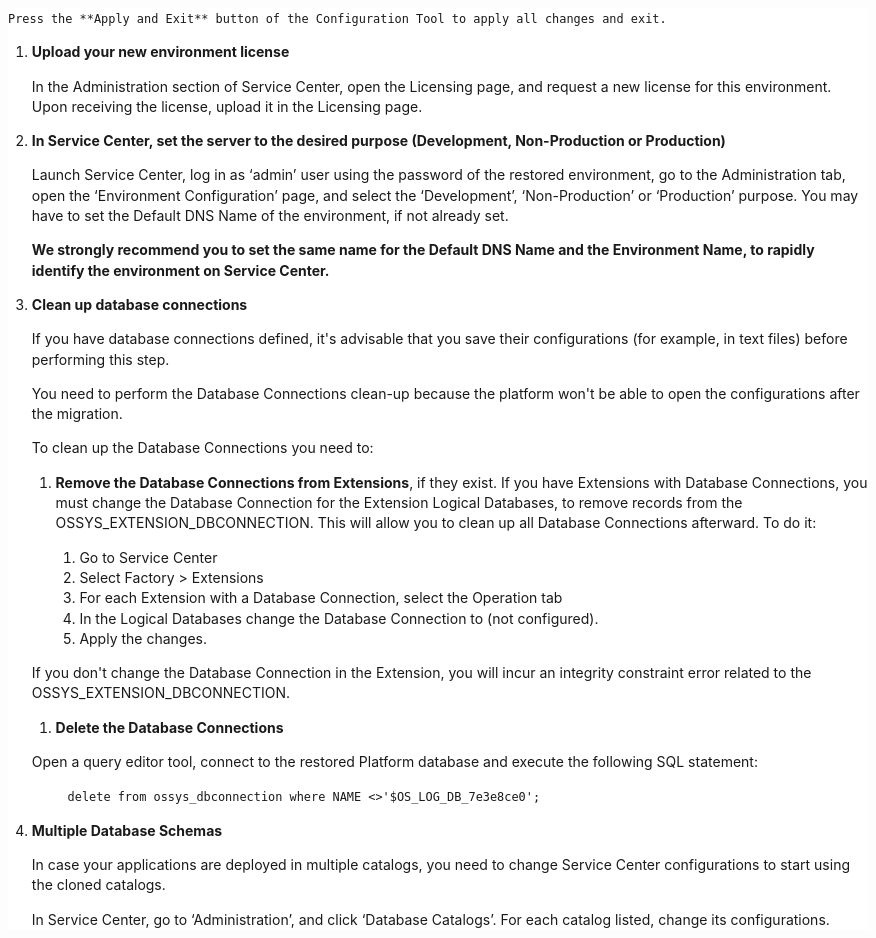     Press the **Apply and Exit** button of the Configuration Tool to apply all changes and exit.

1. **Upload your new environment license**

    In the Administration section of Service Center, open the Licensing page, and request a new license for this environment. Upon receiving the license, upload it in the Licensing page.

1. **In Service Center, set the server to the desired purpose (Development, Non-Production or Production)**

    Launch Service Center, log in as ‘admin’ user using the password of the restored environment, go to the Administration tab, open the ‘Environment Configuration’ page, and select the ‘Development’, ‘Non-Production’ or ‘Production’ purpose. You may have to set the Default DNS Name of the environment, if not already set.

    **We strongly recommend you to set the same name for the Default DNS Name and the Environment Name, to rapidly identify the environment on Service Center.**

1. **Clean up database connections**

    If you have database connections defined, it's advisable that you save their configurations (for example, in text files) before performing this step.

    You need to perform the Database Connections clean-up because the platform won't be able to open the configurations after the migration.

    To clean up the Database Connections you need to:

    1. **Remove the Database Connections from Extensions**, if they exist.
    If you have Extensions with Database Connections, you must change the Database Connection for the Extension Logical Databases, to remove records from the OSSYS_EXTENSION_DBCONNECTION. This will allow you to clean up all Database Connections afterward.
    To do it:

        1. Go to Service Center
        1. Select Factory > Extensions
        1. For each Extension with a Database Connection, select the Operation tab
        1. In the Logical Databases change the Database Connection to (not configured).
        1. Apply the changes.

    <div class="warning" markdown="1">

    If you don't change the Database Connection in the Extension, you will incur an integrity constraint error related to the OSSYS_EXTENSION_DBCONNECTION.

    </div>

    1. **Delete the Database Connections**

    Open a query editor tool, connect to the restored Platform database and execute the following SQL statement:

        	delete from ossys_dbconnection where NAME <>'$OS_LOG_DB_7e3e8ce0';

1. **Multiple Database Schemas**

    In case your applications are deployed in multiple catalogs, you need to change Service Center configurations to start using the cloned catalogs.

    In Service Center, go to ‘Administration’, and click ‘Database Catalogs’. For each catalog listed, change its configurations. 

